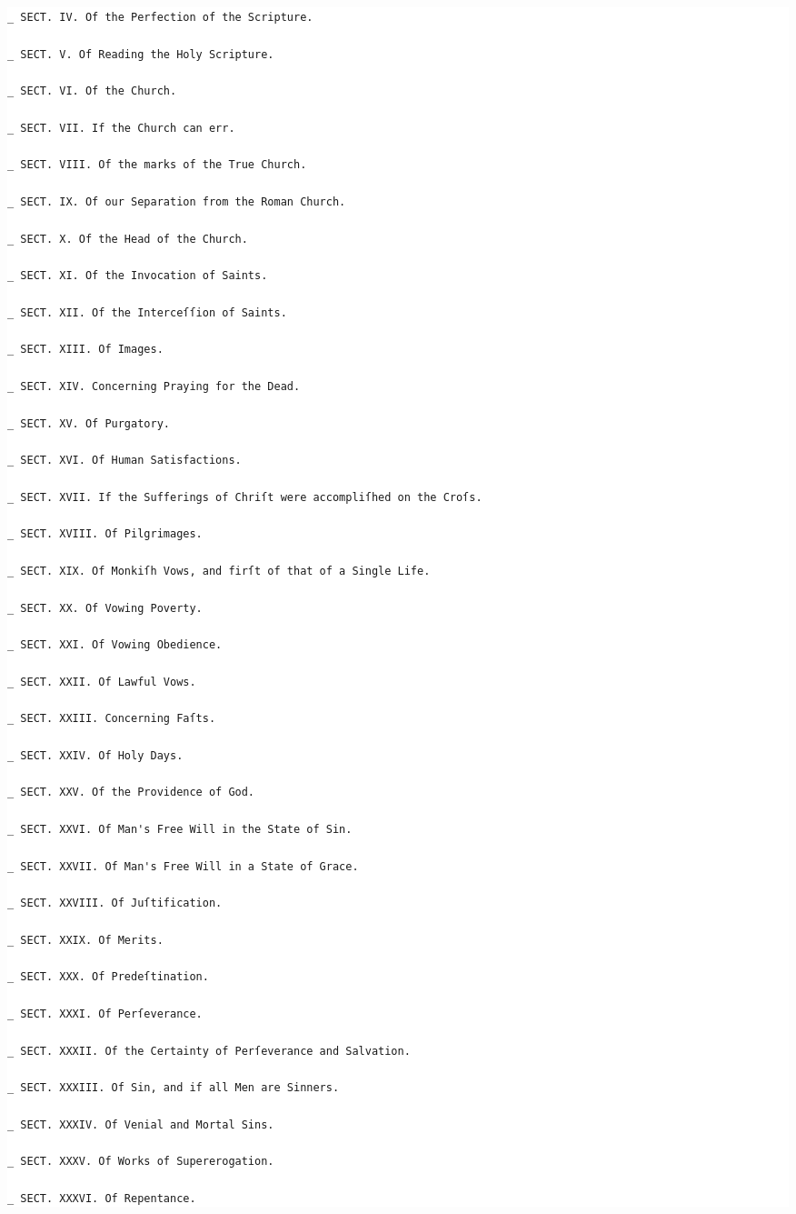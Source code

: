     _ SECT. IV. Of the Perfection of the Scripture.

    _ SECT. V. Of Reading the Holy Scripture.

    _ SECT. VI. Of the Church.

    _ SECT. VII. If the Church can err.

    _ SECT. VIII. Of the marks of the True Church.

    _ SECT. IX. Of our Separation from the Roman Church.

    _ SECT. X. Of the Head of the Church.

    _ SECT. XI. Of the Invocation of Saints.

    _ SECT. XII. Of the Interceſſion of Saints.

    _ SECT. XIII. Of Images.

    _ SECT. XIV. Concerning Praying for the Dead.

    _ SECT. XV. Of Purgatory.

    _ SECT. XVI. Of Human Satisfactions.

    _ SECT. XVII. If the Sufferings of Chriſt were accompliſhed on the Croſs.

    _ SECT. XVIII. Of Pilgrimages.

    _ SECT. XIX. Of Monkiſh Vows, and firſt of that of a Single Life.

    _ SECT. XX. Of Vowing Poverty.

    _ SECT. XXI. Of Vowing Obedience.

    _ SECT. XXII. Of Lawful Vows.

    _ SECT. XXIII. Concerning Faſts.

    _ SECT. XXIV. Of Holy Days.

    _ SECT. XXV. Of the Providence of God.

    _ SECT. XXVI. Of Man's Free Will in the State of Sin.

    _ SECT. XXVII. Of Man's Free Will in a State of Grace.

    _ SECT. XXVIII. Of Juſtification.

    _ SECT. XXIX. Of Merits.

    _ SECT. XXX. Of Predeſtination.

    _ SECT. XXXI. Of Perſeverance.

    _ SECT. XXXII. Of the Certainty of Perſeverance and Salvation.

    _ SECT. XXXIII. Of Sin, and if all Men are Sinners.

    _ SECT. XXXIV. Of Venial and Mortal Sins.

    _ SECT. XXXV. Of Works of Supererogation.

    _ SECT. XXXVI. Of Repentance.
